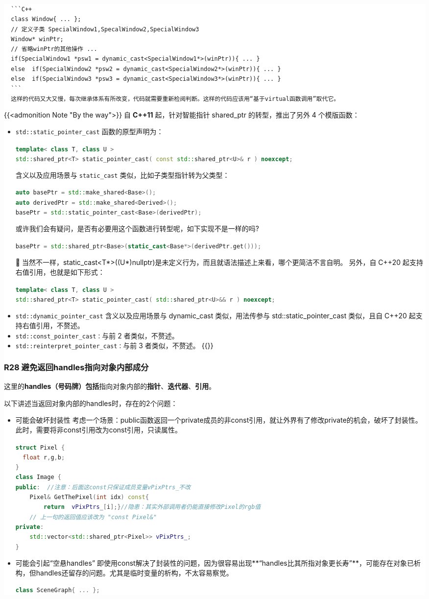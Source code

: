       ```C++
      class Window{ ... };
      // 定义子类 SpecialWindow1,SpecalWindow2,SpecialWindow3
      Window* winPtr;
      // 省略winPtr的其他操作 ...
      if(SpecialWindow1 *psw1 = dynamic_cast<SpecialWindow1*>(winPtr)){ ... }
      else  if(SpecialWindow2 *psw2 = dynamic_cast<SpecialWindow2*>(winPtr)){ ... }
      else  if(SpecialWindow3 *psw3 = dynamic_cast<SpecialWindow3*>(winPtr)){ ... }
      ```
      这样的代码又大又慢，每次继承体系有所改变，代码就需要重新检阅判断。这样的代码应该用“基于virtual函数调用”取代它。

{{<admonition Note "By the way">}}
自 **C++11** 起，针对智能指针 shared_ptr 的转型，推出了另外 4 个模版函数：
- `std::static_pointer_cast`
  函数的原型声明为：
  ```c++
  template< class T, class U >
  std::shared_ptr<T> static_pointer_cast( const std::shared_ptr<U>& r ) noexcept;
  ```
  含义以及应用场景与 `static_cast` 类似，比如子类型指针转为父类型：
  ```c++
  auto basePtr = std::make_shared<Base>();
  auto derivedPtr = std::make_shared<Derived>();
  basePtr = std::static_pointer_cast<Base>(derivedPtr);
  ```
  或许我们会有疑问，是否有必要用这个函数进行转型呢，如下实现不是一样的吗?
  ```c++
  basePtr = std::shared_ptr<Base>(static_cast<Base*>(derivedPtr.get()));
  ```
  🤔 当然不一样，static_cast<T*>((U*)nullptr)是未定义行为，而且就语法描述上来看，哪个更简洁不言自明。
  另外，自 C++20 起支持右值引用，也就是如下形式：
  ```c++
  template< class T, class U >
  std::shared_ptr<T> static_pointer_cast( std::shared_ptr<U>&& r ) noexcept;
  ```
- `std::dynamic_pointer_cast`
含义以及应用场景与 dynamic_cast 类似，用法传参与 std::static_pointer_cast 类似，且自 C++20 起支持右值引用，不赘述。
- `std::const_pointer_cast：`与前 2 者类似，不赘述。
- `std::reinterpret_pointer_cast：`与前 3 者类似，不赘述。
{{</admonition>}}

### R28 避免返回handles指向对象内部成分

这里的**handles（号码牌）包括**指向对象内部的**指针**、**迭代器**、**引用**。

以下讲述当返回对象内部的handles时，存在的2个问题：

  - 可能会破坏封装性
    考虑一个场景：public函数返回一个private成员的非const引用，就让外界有了修改private的机会，破坏了封装性。
    此时，需要将非const引用改为const引用，只读属性。
    ```c++
    struct Pixel {
      float r,g,b;
    }
    class Image {
    public:  //注意：后面这const只保证成员变量vPixPtrs_不改
        Pixel& GetThePixel(int idx) const{
            return  vPixPtrs_[i];}//隐患：其实外部调用者仍能直接修改Pixel的rgb值
        // 上一句的返回值应该改为 "const Pixel&"
    private:
        std::vector<std::shared_ptr<Pixel>> vPixPtrs_;
    }
    ```
  - 可能会引起“空悬handles”
    即使用const解决了封装性的问题，因为很容易出现**“handles比其所指对象更长寿”**，可能存在对象已析构，但handles还留存的问题。尤其是临时变量的析构，不太容易察觉。
    ```c++
    class SceneGraph{ ... };